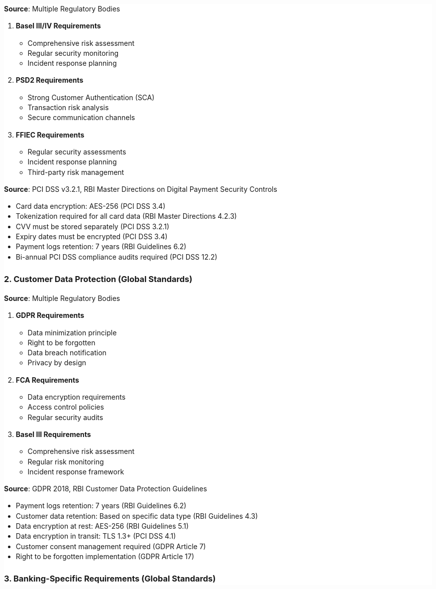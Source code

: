 **Source**: Multiple Regulatory Bodies

1. **Basel III/IV Requirements**
   - Comprehensive risk assessment
   - Regular security monitoring
   - Incident response planning

2. **PSD2 Requirements**
   - Strong Customer Authentication (SCA)
   - Transaction risk analysis
   - Secure communication channels

3. **FFIEC Requirements**
   - Regular security assessments
   - Incident response planning
   - Third-party risk management

**Source**: PCI DSS v3.2.1, RBI Master Directions on Digital Payment Security Controls

- Card data encryption: AES-256 (PCI DSS 3.4)
- Tokenization required for all card data (RBI Master Directions 4.2.3)
- CVV must be stored separately (PCI DSS 3.2.1)
- Expiry dates must be encrypted (PCI DSS 3.4)
- Payment logs retention: 7 years (RBI Guidelines 6.2)
- Bi-annual PCI DSS compliance audits required (PCI DSS 12.2)

### 2. Customer Data Protection (Global Standards)

**Source**: Multiple Regulatory Bodies

1. **GDPR Requirements**
   - Data minimization principle
   - Right to be forgotten
   - Data breach notification
   - Privacy by design

2. **FCA Requirements**
   - Data encryption requirements
   - Access control policies
   - Regular security audits

3. **Basel III Requirements**
   - Comprehensive risk assessment
   - Regular risk monitoring
   - Incident response framework

**Source**: GDPR 2018, RBI Customer Data Protection Guidelines

- Payment logs retention: 7 years (RBI Guidelines 6.2)
- Customer data retention: Based on specific data type (RBI Guidelines 4.3)
- Data encryption at rest: AES-256 (RBI Guidelines 5.1)
- Data encryption in transit: TLS 1.3+ (PCI DSS 4.1)
- Customer consent management required (GDPR Article 7)
- Right to be forgotten implementation (GDPR Article 17)

### 3. Banking-Specific Requirements (Global Standards)
